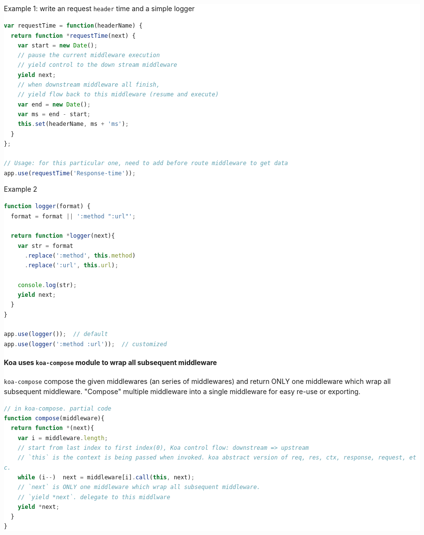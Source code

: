 Example 1: write an request `header` time and a simple logger

```js
var requestTime = function(headerName) {
  return function *requestTime(next) {
    var start = new Date();
    // pause the current middleware execution
    // yield control to the down stream middleware
    yield next;
    // when downstream middleware all finish,
    // yield flow back to this middleware (resume and execute)
    var end = new Date();
    var ms = end - start;
    this.set(headerName, ms + 'ms');
  }
};

// Usage: for this particular one, need to add before route middleware to get data
app.use(requestTime('Response-time'));
```

Example 2

```js
function logger(format) {
  format = format || ':method ":url"';

  return function *logger(next){
    var str = format
      .replace(':method', this.method)
      .replace(':url', this.url);

    console.log(str);
    yield next;
  }
}

app.use(logger());  // default
app.use(logger(':method :url'));  // customized
```

#### Koa uses `koa-compose` module to wrap all subsequent middleware

`koa-compose` compose the given middlewares (an series of middlewares) and return ONLY one middleware which wrap all subsequent middleware. "Compose" multiple middleware into a single middleware for easy re-use or exporting.

```js
// in koa-compose. partial code
function compose(middleware){
  return function *(next){
    var i = middleware.length;
    // start from last index to first index(0), Koa control flow: downstream => upstream
    // `this` is the context is being passed when invoked. koa abstract version of req, res, ctx, response, request, etc.
    while (i--)  next = middleware[i].call(this, next);
    // `next` is ONLY one middleware which wrap all subsequent middleware.
    // `yield *next`. delegate to this middlware
    yield *next;
  }
}
```
